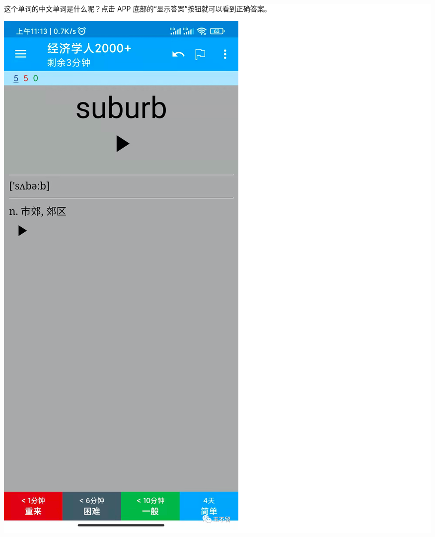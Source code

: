   

这个单词的中文单词是什么呢？点击 APP 底部的“显示答案”按钮就可以看到正确答案。

  

![图片](assets/1709196110-8d99201ac543b218dce58cf3e89ed446.png)
